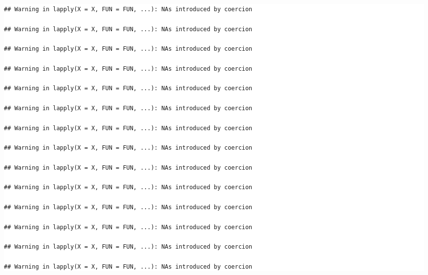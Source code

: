     ## Warning in lapply(X = X, FUN = FUN, ...): NAs introduced by coercion
    
    ## Warning in lapply(X = X, FUN = FUN, ...): NAs introduced by coercion
    
    ## Warning in lapply(X = X, FUN = FUN, ...): NAs introduced by coercion
    
    ## Warning in lapply(X = X, FUN = FUN, ...): NAs introduced by coercion
    
    ## Warning in lapply(X = X, FUN = FUN, ...): NAs introduced by coercion
    
    ## Warning in lapply(X = X, FUN = FUN, ...): NAs introduced by coercion
    
    ## Warning in lapply(X = X, FUN = FUN, ...): NAs introduced by coercion
    
    ## Warning in lapply(X = X, FUN = FUN, ...): NAs introduced by coercion
    
    ## Warning in lapply(X = X, FUN = FUN, ...): NAs introduced by coercion
    
    ## Warning in lapply(X = X, FUN = FUN, ...): NAs introduced by coercion
    
    ## Warning in lapply(X = X, FUN = FUN, ...): NAs introduced by coercion
    
    ## Warning in lapply(X = X, FUN = FUN, ...): NAs introduced by coercion
    
    ## Warning in lapply(X = X, FUN = FUN, ...): NAs introduced by coercion
    
    ## Warning in lapply(X = X, FUN = FUN, ...): NAs introduced by coercion
    